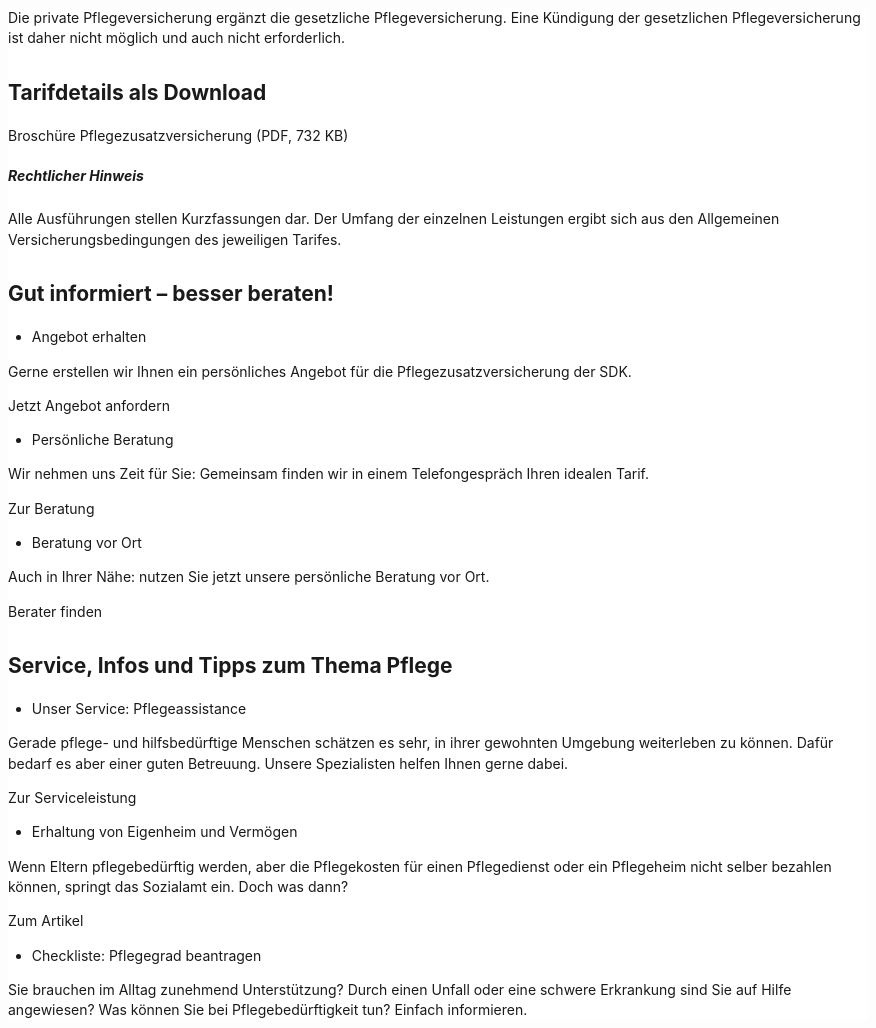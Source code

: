 Die private Pflege­versicherung ergänzt die gesetzliche Pflege­versicherung.
Eine Kündigung der gesetzlichen Pflege­versicherung ist daher nicht möglich
und auch nicht erforderlich.

## Tarifdetails als Download

Broschüre Pflege­zusatz­versicherung (PDF, 732 KB)

##### Rechtlicher Hinweis

Alle Ausführungen stellen Kurzfassungen dar. Der Umfang der einzelnen
Leistungen ergibt sich aus den Allgemeinen Versicherungs­bedingungen des
jeweiligen Tarifes.

## Gut informiert – besser beraten!

  * Angebot erhalten

Gerne erstellen wir Ihnen ein persönliches Angebot für die
Pflege­zusatz­versicherung der SDK.

Jetzt Angebot anfordern

  * Persönliche Beratung

Wir nehmen uns Zeit für Sie: Gemeinsam finden wir in einem Telefongespräch
Ihren idealen Tarif.

Zur Beratung

  * Beratung vor Ort

Auch in Ihrer Nähe: nutzen Sie jetzt unsere persönliche Beratung vor Ort.

Berater finden

## Service, Infos und Tipps zum Thema Pflege

  * Unser Service: Pflegeassistance

Gerade pflege- und hilfsbedürftige Menschen schätzen es sehr, in ihrer
gewohnten Umgebung weiterleben zu können. Dafür bedarf es aber einer guten
Betreuung. Unsere Spezialisten helfen Ihnen gerne dabei.

Zur Serviceleistung

  * Erhaltung von Eigenheim und Vermögen

Wenn Eltern pflegebedürftig werden, aber die Pflegekosten für einen
Pflegedienst oder ein Pflegeheim nicht selber bezahlen können, springt das
Sozialamt ein. Doch was dann?

Zum Artikel

  * Checkliste: Pflegegrad beantragen

Sie brauchen im Alltag zunehmend Unterstützung? Durch einen Unfall oder eine
schwere Erkrankung sind Sie auf Hilfe angewiesen? Was können Sie bei
Pflegebedürftigkeit tun? Einfach informieren.
